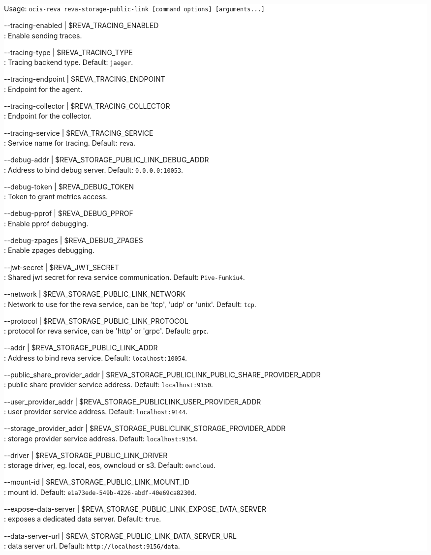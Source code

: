 Usage: `ocis-reva reva-storage-public-link [command options] [arguments...]`

--tracing-enabled | $REVA_TRACING_ENABLED  
: Enable sending traces.

--tracing-type | $REVA_TRACING_TYPE  
: Tracing backend type. Default: `jaeger`.

--tracing-endpoint | $REVA_TRACING_ENDPOINT  
: Endpoint for the agent.

--tracing-collector | $REVA_TRACING_COLLECTOR  
: Endpoint for the collector.

--tracing-service | $REVA_TRACING_SERVICE  
: Service name for tracing. Default: `reva`.

--debug-addr | $REVA_STORAGE_PUBLIC_LINK_DEBUG_ADDR  
: Address to bind debug server. Default: `0.0.0.0:10053`.

--debug-token | $REVA_DEBUG_TOKEN  
: Token to grant metrics access.

--debug-pprof | $REVA_DEBUG_PPROF  
: Enable pprof debugging.

--debug-zpages | $REVA_DEBUG_ZPAGES  
: Enable zpages debugging.

--jwt-secret | $REVA_JWT_SECRET  
: Shared jwt secret for reva service communication. Default: `Pive-Fumkiu4`.

--network | $REVA_STORAGE_PUBLIC_LINK_NETWORK  
: Network to use for the reva service, can be 'tcp', 'udp' or 'unix'. Default: `tcp`.

--protocol | $REVA_STORAGE_PUBLIC_LINK_PROTOCOL  
: protocol for reva service, can be 'http' or 'grpc'. Default: `grpc`.

--addr | $REVA_STORAGE_PUBLIC_LINK_ADDR  
: Address to bind reva service. Default: `localhost:10054`.

--public_share_provider_addr | $REVA_STORAGE_PUBLICLINK_PUBLIC_SHARE_PROVIDER_ADDR  
: public share provider service address. Default: `localhost:9150`.

--user_provider_addr | $REVA_STORAGE_PUBLICLINK_USER_PROVIDER_ADDR  
: user provider service address. Default: `localhost:9144`.

--storage_provider_addr | $REVA_STORAGE_PUBLICLINK_STORAGE_PROVIDER_ADDR  
: storage provider service address. Default: `localhost:9154`.

--driver | $REVA_STORAGE_PUBLIC_LINK_DRIVER  
: storage driver, eg. local, eos, owncloud or s3. Default: `owncloud`.

--mount-id | $REVA_STORAGE_PUBLIC_LINK_MOUNT_ID  
: mount id. Default: `e1a73ede-549b-4226-abdf-40e69ca8230d`.

--expose-data-server | $REVA_STORAGE_PUBLIC_LINK_EXPOSE_DATA_SERVER  
: exposes a dedicated data server. Default: `true`.

--data-server-url | $REVA_STORAGE_PUBLIC_LINK_DATA_SERVER_URL  
: data server url. Default: `http://localhost:9156/data`.
